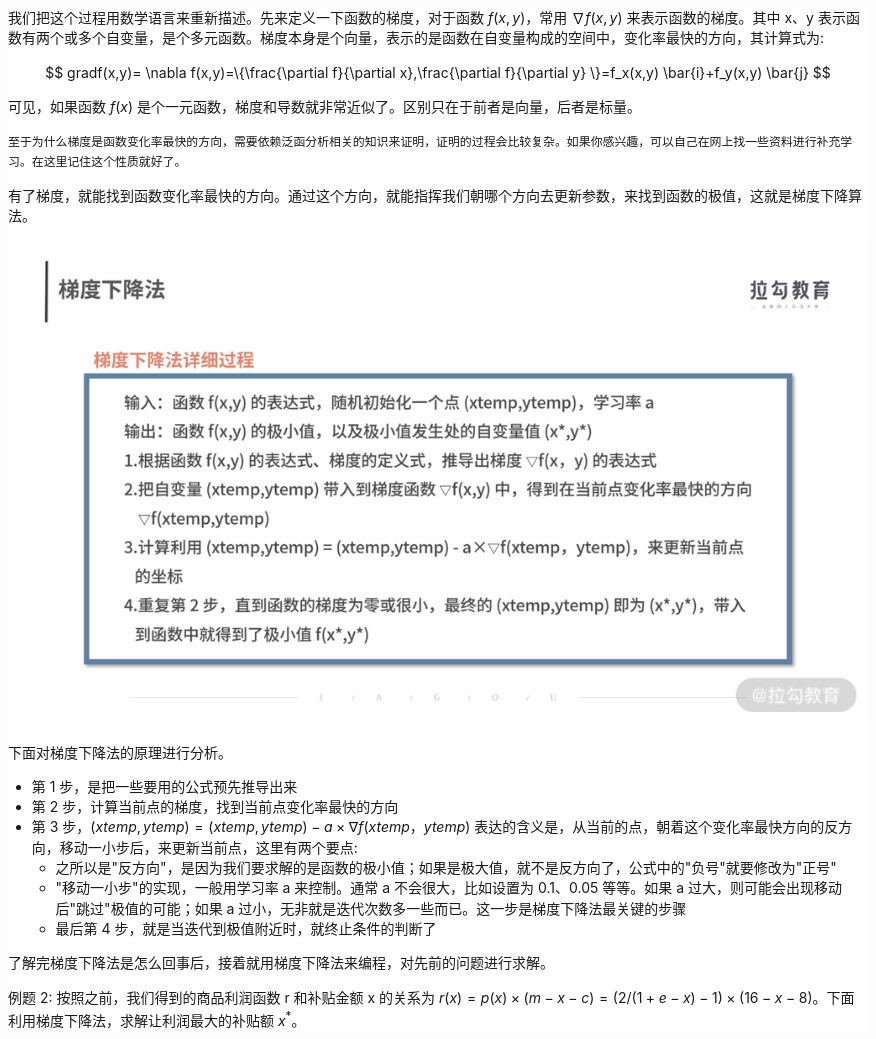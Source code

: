 我们把这个过程用数学语言来重新描述。先来定义一下函数的梯度，对于函数 $f(x,y)$，常用 $\nabla f(x,y)$ 来表示函数的梯度。其中 x、y
表示函数有两个或多个自变量，是个多元函数。梯度本身是个向量，表示的是函数在自变量构成的空间中，变化率最快的方向，其计算式为:

$$ gradf(x,y)= \nabla f(x,y)=\{\frac{\partial f}{\partial x},\frac{\partial f}{\partial y} \}=f_x(x,y) \bar{i}+f_y(x,y)
\bar{j} $$

可见，如果函数 $f(x)$ 是个一元函数，梯度和导数就非常近似了。区别只在于前者是向量，后者是标量。

```shell
至于为什么梯度是函数变化率最快的方向，需要依赖泛函分析相关的知识来证明，证明的过程会比较复杂。如果你感兴趣，可以自己在网上找一些资料进行补充学习。在这里记住这个性质就好了。
```

有了梯度，就能找到函数变化率最快的方向。通过这个方向，就能指挥我们朝哪个方向去更新参数，来找到函数的极值，这就是梯度下降算法。

![](../../images/module_2/5_4.png)

下面对梯度下降法的原理进行分析。

* 第 1 步，是把一些要用的公式预先推导出来
* 第 2 步，计算当前点的梯度，找到当前点变化率最快的方向
* 第 3 步，$(xtemp,ytemp) = (xtemp,ytemp) - a \times \nabla f(xtemp，ytemp)$
  表达的含义是，从当前的点，朝着这个变化率最快方向的反方向，移动一小步后，来更新当前点，这里有两个要点:
    * 之所以是"反方向"，是因为我们要求解的是函数的极小值；如果是极大值，就不是反方向了，公式中的"负号"就要修改为"正号"
    * "移动一小步"的实现，一般用学习率 a 来控制。通常 a 不会很大，比如设置为 0.1、0.05 等等。如果 a 过大，则可能会出现移动后"跳过"极值的可能；如果 a
      过小，无非就是迭代次数多一些而已。这一步是梯度下降法最关键的步骤
    * 最后第 4 步，就是当迭代到极值附近时，就终止条件的判断了

了解完梯度下降法是怎么回事后，接着就用梯度下降法来编程，对先前的问题进行求解。

例题 2: 按照之前，我们得到的商品利润函数 r 和补贴金额 x 的关系为 $r(x) = p(x)×(m - x - c) = (2/(1+e-x) - 1)×(16 - x - 8)$。下面利用梯度下降法，求解让利润最大的补贴额
$x^*$。
